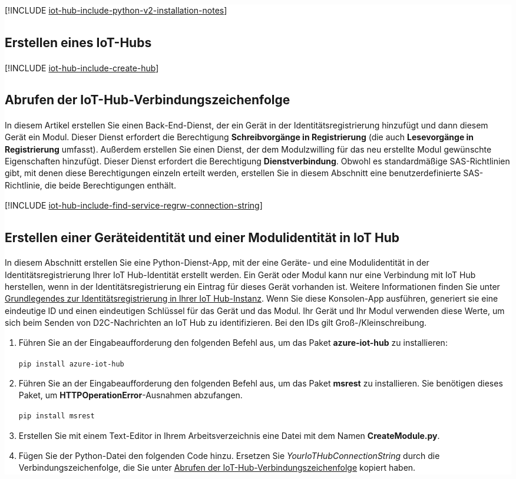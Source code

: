 [!INCLUDE [iot-hub-include-python-v2-installation-notes](../../includes/iot-hub-include-python-v2-installation-notes.md)]

## <a name="create-an-iot-hub"></a>Erstellen eines IoT-Hubs

[!INCLUDE [iot-hub-include-create-hub](../../includes/iot-hub-include-create-hub.md)]

## <a name="get-the-iot-hub-connection-string"></a>Abrufen der IoT-Hub-Verbindungszeichenfolge

In diesem Artikel erstellen Sie einen Back-End-Dienst, der ein Gerät in der Identitätsregistrierung hinzufügt und dann diesem Gerät ein Modul. Dieser Dienst erfordert die Berechtigung **Schreibvorgänge in Registrierung** (die auch **Lesevorgänge in Registrierung** umfasst). Außerdem erstellen Sie einen Dienst, der dem Modulzwilling für das neu erstellte Modul gewünschte Eigenschaften hinzufügt. Dieser Dienst erfordert die Berechtigung **Dienstverbindung**. Obwohl es standardmäßige SAS-Richtlinien gibt, mit denen diese Berechtigungen einzeln erteilt werden, erstellen Sie in diesem Abschnitt eine benutzerdefinierte SAS-Richtlinie, die beide Berechtigungen enthält.

[!INCLUDE [iot-hub-include-find-service-regrw-connection-string](../../includes/iot-hub-include-find-service-regrw-connection-string.md)]

## <a name="create-a-device-identity-and-a-module-identity-in-iot-hub"></a>Erstellen einer Geräteidentität und einer Modulidentität in IoT Hub

In diesem Abschnitt erstellen Sie eine Python-Dienst-App, mit der eine Geräte- und eine Modulidentität in der Identitätsregistrierung Ihrer IoT Hub-Identität erstellt werden. Ein Gerät oder Modul kann nur eine Verbindung mit IoT Hub herstellen, wenn in der Identitätsregistrierung ein Eintrag für dieses Gerät vorhanden ist. Weitere Informationen finden Sie unter [Grundlegendes zur Identitätsregistrierung in Ihrer IoT Hub-Instanz](iot-hub-devguide-identity-registry.md). Wenn Sie diese Konsolen-App ausführen, generiert sie eine eindeutige ID und einen eindeutigen Schlüssel für das Gerät und das Modul. Ihr Gerät und Ihr Modul verwenden diese Werte, um sich beim Senden von D2C-Nachrichten an IoT Hub zu identifizieren. Bei den IDs gilt Groß-/Kleinschreibung.

1. Führen Sie an der Eingabeaufforderung den folgenden Befehl aus, um das Paket **azure-iot-hub** zu installieren:

    ```cmd/sh
    pip install azure-iot-hub
    ```

1. Führen Sie an der Eingabeaufforderung den folgenden Befehl aus, um das Paket **msrest** zu installieren. Sie benötigen dieses Paket, um **HTTPOperationError**-Ausnahmen abzufangen.

    ```cmd/sh
    pip install msrest
    ```

1. Erstellen Sie mit einem Text-Editor in Ihrem Arbeitsverzeichnis eine Datei mit dem Namen **CreateModule.py**.

1. Fügen Sie der Python-Datei den folgenden Code hinzu. Ersetzen Sie *YourIoTHubConnectionString* durch die Verbindungszeichenfolge, die Sie unter [Abrufen der IoT-Hub-Verbindungszeichenfolge](#get-the-iot-hub-connection-string) kopiert haben.
